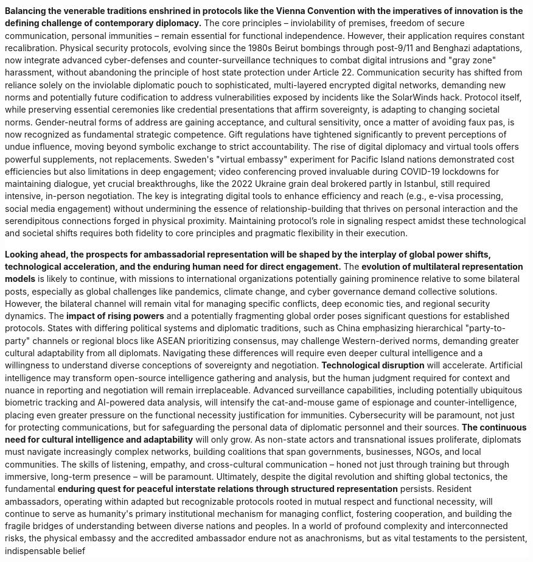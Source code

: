 **Balancing the venerable traditions enshrined in protocols like the Vienna Convention with the imperatives of innovation is the defining challenge of contemporary diplomacy.** The core principles – inviolability of premises, freedom of secure communication, personal immunities – remain essential for functional independence. However, their application requires constant recalibration. Physical security protocols, evolving since the 1980s Beirut bombings through post-9/11 and Benghazi adaptations, now integrate advanced cyber-defenses and counter-surveillance techniques to combat digital intrusions and "gray zone" harassment, without abandoning the principle of host state protection under Article 22. Communication security has shifted from reliance solely on the inviolable diplomatic pouch to sophisticated, multi-layered encrypted digital networks, demanding new norms and potentially future codification to address vulnerabilities exposed by incidents like the SolarWinds hack. Protocol itself, while preserving essential ceremonies like credential presentations that affirm sovereignty, is adapting to changing societal norms. Gender-neutral forms of address are gaining acceptance, and cultural sensitivity, once a matter of avoiding faux pas, is now recognized as fundamental strategic competence. Gift regulations have tightened significantly to prevent perceptions of undue influence, moving beyond symbolic exchange to strict accountability. The rise of digital diplomacy and virtual tools offers powerful supplements, not replacements. Sweden's "virtual embassy" experiment for Pacific Island nations demonstrated cost efficiencies but also limitations in deep engagement; video conferencing proved invaluable during COVID-19 lockdowns for maintaining dialogue, yet crucial breakthroughs, like the 2022 Ukraine grain deal brokered partly in Istanbul, still required intensive, in-person negotiation. The key is integrating digital tools to enhance efficiency and reach (e.g., e-visa processing, social media engagement) without undermining the essence of relationship-building that thrives on personal interaction and the serendipitous connections forged in physical proximity. Maintaining protocol’s role in signaling respect amidst these technological and societal shifts requires both fidelity to core principles and pragmatic flexibility in their execution.

**Looking ahead, the prospects for ambassadorial representation will be shaped by the interplay of global power shifts, technological acceleration, and the enduring human need for direct engagement.** The **evolution of multilateral representation models** is likely to continue, with missions to international organizations potentially gaining prominence relative to some bilateral posts, especially as global challenges like pandemics, climate change, and cyber governance demand collective solutions. However, the bilateral channel will remain vital for managing specific conflicts, deep economic ties, and regional security dynamics. The **impact of rising powers** and a potentially fragmenting global order poses significant questions for established protocols. States with differing political systems and diplomatic traditions, such as China emphasizing hierarchical "party-to-party" channels or regional blocs like ASEAN prioritizing consensus, may challenge Western-derived norms, demanding greater cultural adaptability from all diplomats. Navigating these differences will require even deeper cultural intelligence and a willingness to understand diverse conceptions of sovereignty and negotiation. **Technological disruption** will accelerate. Artificial intelligence may transform open-source intelligence gathering and analysis, but the human judgment required for context and nuance in reporting and negotiation will remain irreplaceable. Advanced surveillance capabilities, including potentially ubiquitous biometric tracking and AI-powered data analysis, will intensify the cat-and-mouse game of espionage and counter-intelligence, placing even greater pressure on the functional necessity justification for immunities. Cybersecurity will be paramount, not just for protecting communications, but for safeguarding the personal data of diplomatic personnel and their sources. **The continuous need for cultural intelligence and adaptability** will only grow. As non-state actors and transnational issues proliferate, diplomats must navigate increasingly complex networks, building coalitions that span governments, businesses, NGOs, and local communities. The skills of listening, empathy, and cross-cultural communication – honed not just through training but through immersive, long-term presence – will be paramount. Ultimately, despite the digital revolution and shifting global tectonics, the fundamental **enduring quest for peaceful interstate relations through structured representation** persists. Resident ambassadors, operating within adapted but recognizable protocols rooted in mutual respect and functional necessity, will continue to serve as humanity's primary institutional mechanism for managing conflict, fostering cooperation, and building the fragile bridges of understanding between diverse nations and peoples. In a world of profound complexity and interconnected risks, the physical embassy and the accredited ambassador endure not as anachronisms, but as vital testaments to the persistent, indispensable belief